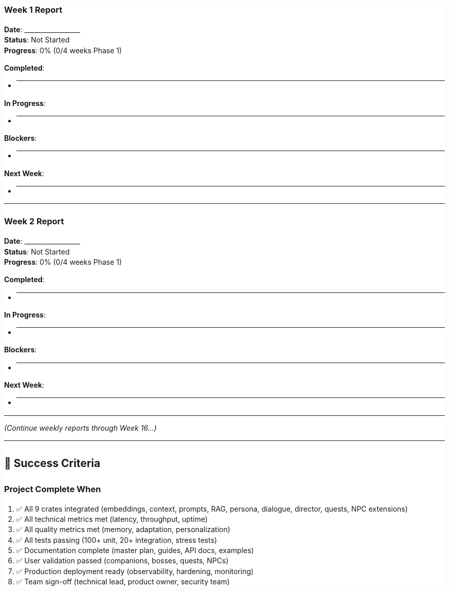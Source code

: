 ### Week 1 Report

**Date**: _________________  
**Status**: Not Started  
**Progress**: 0% (0/4 weeks Phase 1)

**Completed**:
- _________________

**In Progress**:
- _________________

**Blockers**:
- _________________

**Next Week**:
- _________________

---

### Week 2 Report

**Date**: _________________  
**Status**: Not Started  
**Progress**: 0% (0/4 weeks Phase 1)

**Completed**:
- _________________

**In Progress**:
- _________________

**Blockers**:
- _________________

**Next Week**:
- _________________

---

_(Continue weekly reports through Week 16...)_

---

## 🎯 Success Criteria

### Project Complete When

1. ✅ All 9 crates integrated (embeddings, context, prompts, RAG, persona, dialogue, director, quests, NPC extensions)
2. ✅ All technical metrics met (latency, throughput, uptime)
3. ✅ All quality metrics met (memory, adaptation, personalization)
4. ✅ All tests passing (100+ unit, 20+ integration, stress tests)
5. ✅ Documentation complete (master plan, guides, API docs, examples)
6. ✅ User validation passed (companions, bosses, quests, NPCs)
7. ✅ Production deployment ready (observability, hardening, monitoring)
8. ✅ Team sign-off (technical lead, product owner, security team)
